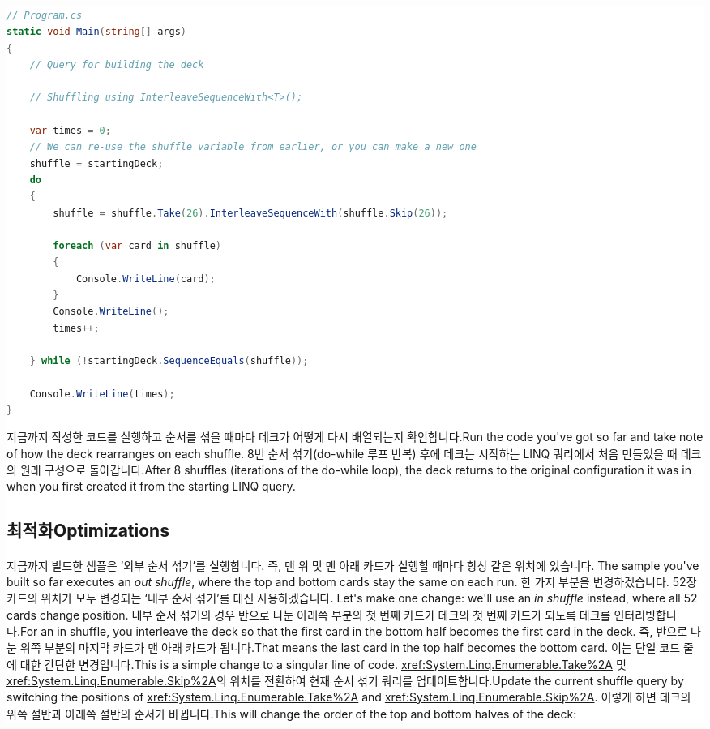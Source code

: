 ```csharp
// Program.cs
static void Main(string[] args)
{
    // Query for building the deck

    // Shuffling using InterleaveSequenceWith<T>();

    var times = 0;
    // We can re-use the shuffle variable from earlier, or you can make a new one
    shuffle = startingDeck;
    do
    {
        shuffle = shuffle.Take(26).InterleaveSequenceWith(shuffle.Skip(26));

        foreach (var card in shuffle)
        {
            Console.WriteLine(card);
        }
        Console.WriteLine();
        times++;

    } while (!startingDeck.SequenceEquals(shuffle));

    Console.WriteLine(times);
}
```

<span data-ttu-id="a9a49-204">지금까지 작성한 코드를 실행하고 순서를 섞을 때마다 데크가 어떻게 다시 배열되는지 확인합니다.</span><span class="sxs-lookup"><span data-stu-id="a9a49-204">Run the code you've got so far and take note of how the deck rearranges on each shuffle.</span></span> <span data-ttu-id="a9a49-205">8번 순서 섞기(do-while 루프 반복) 후에 데크는 시작하는 LINQ 쿼리에서 처음 만들었을 때 데크의 원래 구성으로 돌아갑니다.</span><span class="sxs-lookup"><span data-stu-id="a9a49-205">After 8 shuffles (iterations of the do-while loop), the deck returns to the original configuration it was in when you first created it from the starting LINQ query.</span></span>

## <a name="optimizations"></a><span data-ttu-id="a9a49-206">최적화</span><span class="sxs-lookup"><span data-stu-id="a9a49-206">Optimizations</span></span>

<span data-ttu-id="a9a49-207">지금까지 빌드한 샘플은 ‘외부 순서 섞기’를 실행합니다. 즉, 맨 위 및 맨 아래 카드가 실행할 때마다 항상 같은 위치에 있습니다. </span><span class="sxs-lookup"><span data-stu-id="a9a49-207">The sample you've built so far executes an *out shuffle*, where the top and bottom cards stay the same on each run.</span></span> <span data-ttu-id="a9a49-208">한 가지 부분을 변경하겠습니다. 52장 카드의 위치가 모두 변경되는 ‘내부 순서 섞기’를 대신 사용하겠습니다. </span><span class="sxs-lookup"><span data-stu-id="a9a49-208">Let's make one change: we'll use an *in shuffle* instead, where all 52 cards change position.</span></span> <span data-ttu-id="a9a49-209">내부 순서 섞기의 경우 반으로 나눈 아래쪽 부분의 첫 번째 카드가 데크의 첫 번째 카드가 되도록 데크를 인터리빙합니다.</span><span class="sxs-lookup"><span data-stu-id="a9a49-209">For an in shuffle, you interleave the deck so that the first card in the bottom half becomes the first card in the deck.</span></span> <span data-ttu-id="a9a49-210">즉, 반으로 나눈 위쪽 부분의 마지막 카드가 맨 아래 카드가 됩니다.</span><span class="sxs-lookup"><span data-stu-id="a9a49-210">That means the last card in the top half becomes the bottom card.</span></span> <span data-ttu-id="a9a49-211">이는 단일 코드 줄에 대한 간단한 변경입니다.</span><span class="sxs-lookup"><span data-stu-id="a9a49-211">This is a simple change to a singular line of code.</span></span> <span data-ttu-id="a9a49-212"><xref:System.Linq.Enumerable.Take%2A> 및 <xref:System.Linq.Enumerable.Skip%2A>의 위치를 전환하여 현재 순서 섞기 쿼리를 업데이트합니다.</span><span class="sxs-lookup"><span data-stu-id="a9a49-212">Update the current shuffle query by switching the positions of <xref:System.Linq.Enumerable.Take%2A> and <xref:System.Linq.Enumerable.Skip%2A>.</span></span> <span data-ttu-id="a9a49-213">이렇게 하면 데크의 위쪽 절반과 아래쪽 절반의 순서가 바뀝니다.</span><span class="sxs-lookup"><span data-stu-id="a9a49-213">This will change the order of the top and bottom halves of the deck:</span></span>
